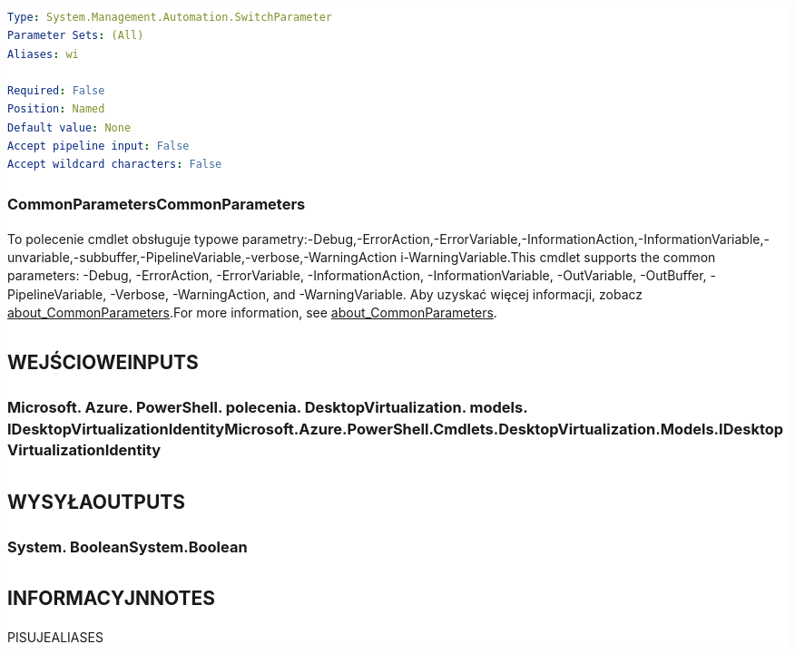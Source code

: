 ```yaml
Type: System.Management.Automation.SwitchParameter
Parameter Sets: (All)
Aliases: wi

Required: False
Position: Named
Default value: None
Accept pipeline input: False
Accept wildcard characters: False
```

### <span data-ttu-id="ca0b2-137">CommonParameters</span><span class="sxs-lookup"><span data-stu-id="ca0b2-137">CommonParameters</span></span>
<span data-ttu-id="ca0b2-138">To polecenie cmdlet obsługuje typowe parametry:-Debug,-ErrorAction,-ErrorVariable,-InformationAction,-InformationVariable,-unvariable,-subbuffer,-PipelineVariable,-verbose,-WarningAction i-WarningVariable.</span><span class="sxs-lookup"><span data-stu-id="ca0b2-138">This cmdlet supports the common parameters: -Debug, -ErrorAction, -ErrorVariable, -InformationAction, -InformationVariable, -OutVariable, -OutBuffer, -PipelineVariable, -Verbose, -WarningAction, and -WarningVariable.</span></span> <span data-ttu-id="ca0b2-139">Aby uzyskać więcej informacji, zobacz [about_CommonParameters](http://go.microsoft.com/fwlink/?LinkID=113216).</span><span class="sxs-lookup"><span data-stu-id="ca0b2-139">For more information, see [about_CommonParameters](http://go.microsoft.com/fwlink/?LinkID=113216).</span></span>

## <span data-ttu-id="ca0b2-140">WEJŚCIOWE</span><span class="sxs-lookup"><span data-stu-id="ca0b2-140">INPUTS</span></span>

### <span data-ttu-id="ca0b2-141">Microsoft. Azure. PowerShell. polecenia. DesktopVirtualization. models. IDesktopVirtualizationIdentity</span><span class="sxs-lookup"><span data-stu-id="ca0b2-141">Microsoft.Azure.PowerShell.Cmdlets.DesktopVirtualization.Models.IDesktopVirtualizationIdentity</span></span>

## <span data-ttu-id="ca0b2-142">WYSYŁA</span><span class="sxs-lookup"><span data-stu-id="ca0b2-142">OUTPUTS</span></span>

### <span data-ttu-id="ca0b2-143">System. Boolean</span><span class="sxs-lookup"><span data-stu-id="ca0b2-143">System.Boolean</span></span>

## <span data-ttu-id="ca0b2-144">INFORMACYJN</span><span class="sxs-lookup"><span data-stu-id="ca0b2-144">NOTES</span></span>

<span data-ttu-id="ca0b2-145">PISUJE</span><span class="sxs-lookup"><span data-stu-id="ca0b2-145">ALIASES</span></span>
